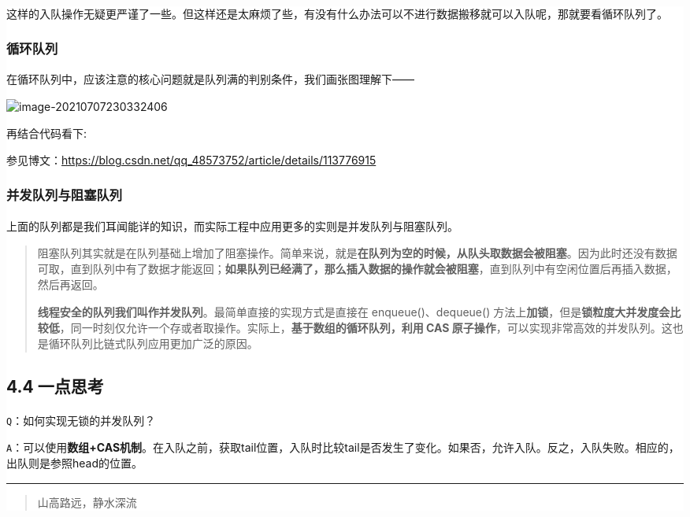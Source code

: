 这样的入队操作无疑更严谨了一些。但这样还是太麻烦了些，有没有什么办法可以不进行数据搬移就可以入队呢，那就要看循环队列了。

### 循环队列

在循环队列中，应该注意的核心问题就是队列满的判别条件，我们画张图理解下——

![image-20210707230332406](https://gitee.com//future727/imgs/raw/master/zyz_img3/image-20210707230332406.png)

再结合代码看下:

参见博文：https://blog.csdn.net/qq_48573752/article/details/113776915

### 并发队列与阻塞队列

上面的队列都是我们耳闻能详的知识，而实际工程中应用更多的实则是并发队列与阻塞队列。

> 阻塞队列其实就是在队列基础上增加了阻塞操作。简单来说，就是**在队列为空的时候，从队头取数据会被阻塞**。因为此时还没有数据可取，直到队列中有了数据才能返回；**如果队列已经满了，那么插入数据的操作就会被阻塞**，直到队列中有空闲位置后再插入数据，然后再返回。
>
> **线程安全的队列我们叫作并发队列**。最简单直接的实现方式是直接在 enqueue()、dequeue() 方法上**加锁**，但是**锁粒度大并发度会比较低**，同一时刻仅允许一个存或者取操作。实际上，**基于数组的循环队列，利用 CAS 原子操作**，可以实现非常高效的并发队列。这也是循环队列比链式队列应用更加广泛的原因。

## 4.4  一点思考

`Q`：如何实现无锁的并发队列？

`A`：可以使用**数组+CAS机制**。在入队之前，获取tail位置，入队时比较tail是否发生了变化。如果否，允许入队。反之，入队失败。相应的，出队则是参照head的位置。

------

> 山高路远，静水深流